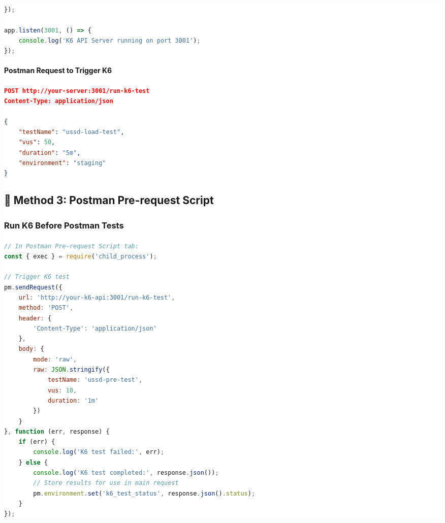 ```javascript
});

app.listen(3001, () => {
    console.log('K6 API Server running on port 3001');
});
```

#### **Postman Request to Trigger K6**
```json
POST http://your-server:3001/run-k6-test
Content-Type: application/json

{
    "testName": "ussd-load-test",
    "vus": 50,
    "duration": "5m",
    "environment": "staging"
}
```

## 🎯 Method 3: Postman Pre-request Script

### **Run K6 Before Postman Tests**
```javascript
// In Postman Pre-request Script tab:
const { exec } = require('child_process');

// Trigger K6 test
pm.sendRequest({
    url: 'http://your-k6-api:3001/run-k6-test',
    method: 'POST',
    header: {
        'Content-Type': 'application/json'
    },
    body: {
        mode: 'raw',
        raw: JSON.stringify({
            testName: 'ussd-pre-test',
            vus: 10,
            duration: '1m'
        })
    }
}, function (err, response) {
    if (err) {
        console.log('K6 test failed:', err);
    } else {
        console.log('K6 test completed:', response.json());
        // Store results for use in main request
        pm.environment.set('k6_test_status', response.json().status);
    }
});
```
